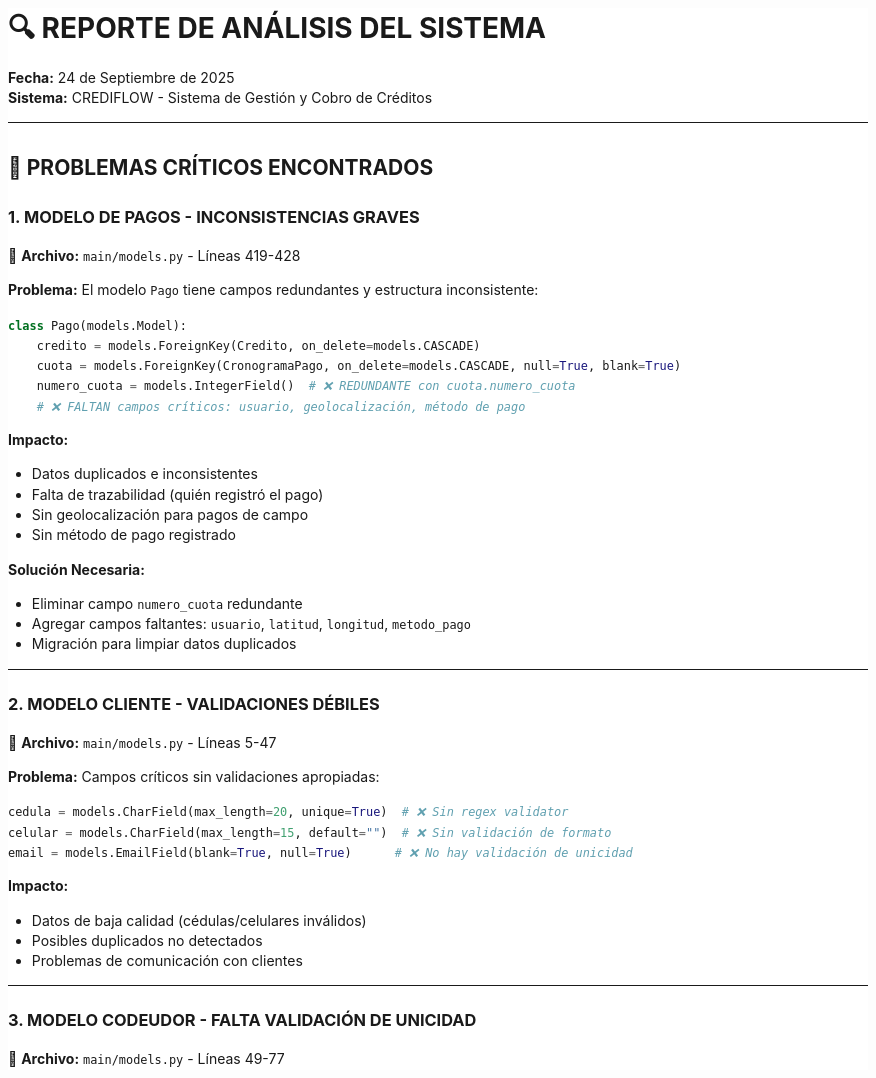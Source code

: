 # 🔍 REPORTE DE ANÁLISIS DEL SISTEMA
**Fecha:** 24 de Septiembre de 2025  
**Sistema:** CREDIFLOW - Sistema de Gestión y Cobro de Créditos

---

## 🚨 **PROBLEMAS CRÍTICOS ENCONTRADOS**

### **1. MODELO DE PAGOS - INCONSISTENCIAS GRAVES**
📍 **Archivo:** `main/models.py` - Líneas 419-428

**Problema:** El modelo `Pago` tiene campos redundantes y estructura inconsistente:
```python
class Pago(models.Model):
    credito = models.ForeignKey(Credito, on_delete=models.CASCADE)
    cuota = models.ForeignKey(CronogramaPago, on_delete=models.CASCADE, null=True, blank=True)
    numero_cuota = models.IntegerField()  # ❌ REDUNDANTE con cuota.numero_cuota
    # ❌ FALTAN campos críticos: usuario, geolocalización, método de pago
```

**Impacto:** 
- Datos duplicados e inconsistentes
- Falta de trazabilidad (quién registró el pago)
- Sin geolocalización para pagos de campo
- Sin método de pago registrado

**Solución Necesaria:**
- Eliminar campo `numero_cuota` redundante
- Agregar campos faltantes: `usuario`, `latitud`, `longitud`, `metodo_pago`
- Migración para limpiar datos duplicados

---

### **2. MODELO CLIENTE - VALIDACIONES DÉBILES**
📍 **Archivo:** `main/models.py` - Líneas 5-47

**Problema:** Campos críticos sin validaciones apropiadas:
```python
cedula = models.CharField(max_length=20, unique=True)  # ❌ Sin regex validator
celular = models.CharField(max_length=15, default="")  # ❌ Sin validación de formato
email = models.EmailField(blank=True, null=True)      # ❌ No hay validación de unicidad
```

**Impacto:**
- Datos de baja calidad (cédulas/celulares inválidos)
- Posibles duplicados no detectados
- Problemas de comunicación con clientes

---

### **3. MODELO CODEUDOR - FALTA VALIDACIÓN DE UNICIDAD**
📍 **Archivo:** `main/models.py` - Líneas 49-77
